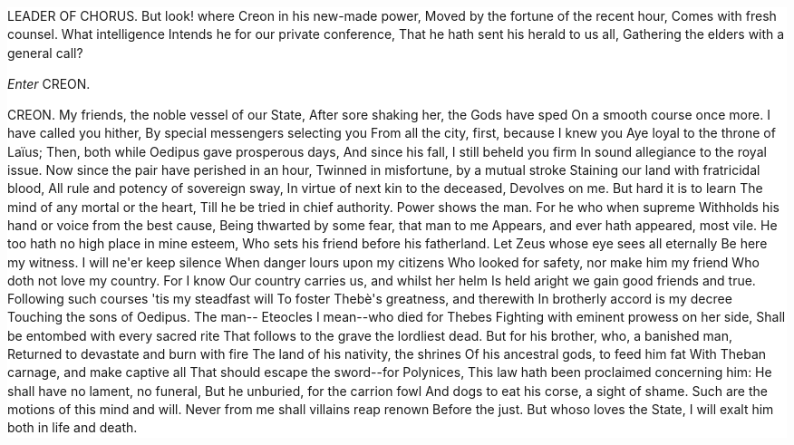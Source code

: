 LEADER OF CHORUS.
  But look! where Creon in his new-made power,
  Moved by the fortune of the recent hour,
  Comes with fresh counsel. What intelligence
  Intends he for our private conference,
  That he hath sent his herald to us all,
  Gathering the elders with a general call?

_Enter_ CREON.

CREON. My friends, the noble vessel of our State,
After sore shaking her, the Gods have sped
On a smooth course once more. I have called you hither,
By special messengers selecting you
From all the city, first, because I knew you
Aye loyal to the throne of Laïus;
Then, both while Oedipus gave prosperous days,
And since his fall, I still beheld you firm
In sound allegiance to the royal issue.
Now since the pair have perished in an hour,
Twinned in misfortune, by a mutual stroke
Staining our land with fratricidal blood,
All rule and potency of sovereign sway,
In virtue of next kin to the deceased,
Devolves on me. But hard it is to learn
The mind of any mortal or the heart,
Till he be tried in chief authority.
Power shows the man. For he who when supreme
Withholds his hand or voice from the best cause,
Being thwarted by some fear, that man to me
Appears, and ever hath appeared, most vile.
He too hath no high place in mine esteem,
Who sets his friend before his fatherland.
Let Zeus whose eye sees all eternally
Be here my witness. I will ne'er keep silence
When danger lours upon my citizens
Who looked for safety, nor make him my friend
Who doth not love my country. For I know
Our country carries us, and whilst her helm
Is held aright we gain good friends and true.
  Following such courses 'tis my steadfast will
To foster Thebè's greatness, and therewith
In brotherly accord is my decree
Touching the sons of Oedipus. The man--
Eteocles I mean--who died for Thebes
Fighting with eminent prowess on her side,
Shall be entombed with every sacred rite
That follows to the grave the lordliest dead.
But for his brother, who, a banished man,
Returned to devastate and burn with fire
The land of his nativity, the shrines
Of his ancestral gods, to feed him fat
With Theban carnage, and make captive all
That should escape the sword--for Polynices,
This law hath been proclaimed concerning him:
He shall have no lament, no funeral,
But he unburied, for the carrion fowl
And dogs to eat his corse, a sight of shame.
  Such are the motions of this mind and will.
Never from me shall villains reap renown
Before the just. But whoso loves the State,
I will exalt him both in life and death.
